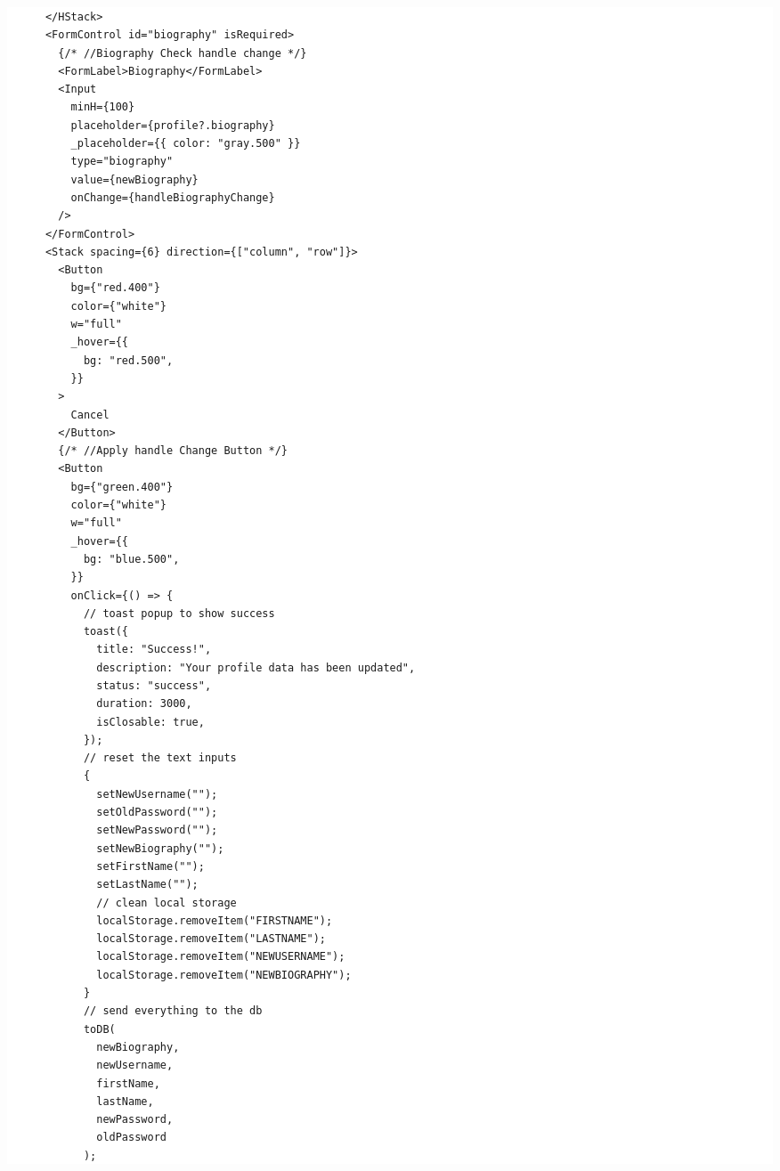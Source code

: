           </HStack>
          <FormControl id="biography" isRequired>
            {/* //Biography Check handle change */}
            <FormLabel>Biography</FormLabel>
            <Input
              minH={100}
              placeholder={profile?.biography}
              _placeholder={{ color: "gray.500" }}
              type="biography"
              value={newBiography}
              onChange={handleBiographyChange}
            />
          </FormControl>
          <Stack spacing={6} direction={["column", "row"]}>
            <Button
              bg={"red.400"}
              color={"white"}
              w="full"
              _hover={{
                bg: "red.500",
              }}
            >
              Cancel
            </Button>
            {/* //Apply handle Change Button */}
            <Button
              bg={"green.400"}
              color={"white"}
              w="full"
              _hover={{
                bg: "blue.500",
              }}
              onClick={() => {
                // toast popup to show success
                toast({
                  title: "Success!",
                  description: "Your profile data has been updated",
                  status: "success",
                  duration: 3000,
                  isClosable: true,
                });
                // reset the text inputs
                {
                  setNewUsername("");
                  setOldPassword("");
                  setNewPassword("");
                  setNewBiography("");
                  setFirstName("");
                  setLastName("");
                  // clean local storage
                  localStorage.removeItem("FIRSTNAME");
                  localStorage.removeItem("LASTNAME");
                  localStorage.removeItem("NEWUSERNAME");
                  localStorage.removeItem("NEWBIOGRAPHY");
                }
                // send everything to the db
                toDB(
                  newBiography,
                  newUsername,
                  firstName,
                  lastName,
                  newPassword,
                  oldPassword
                );
